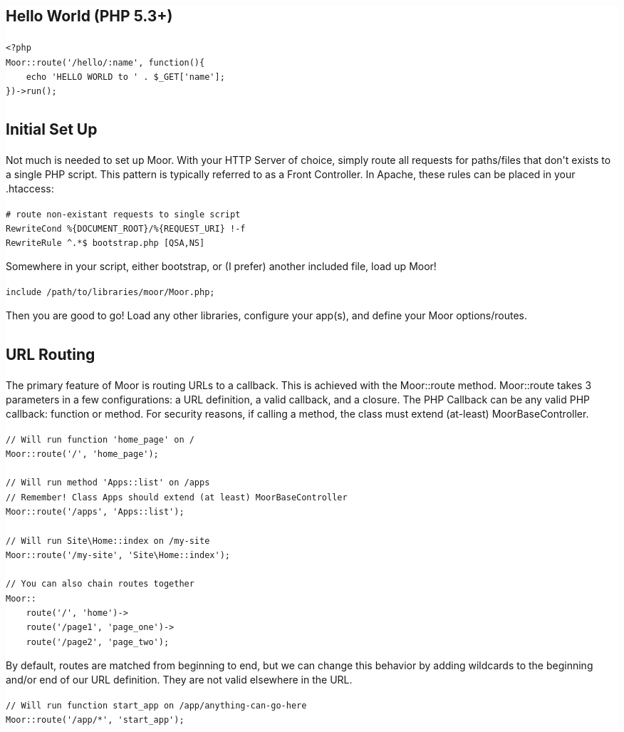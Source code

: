 ## Hello World (PHP 5.3+)

	<?php
	Moor::route('/hello/:name', function(){
		echo 'HELLO WORLD to ' . $_GET['name'];
	})->run();

## Initial Set Up

Not much is needed to set up Moor. With your HTTP Server of choice, simply route all requests for paths/files that don't exists to a single PHP script. This pattern is typically referred to as a Front Controller. In Apache, these rules can be placed in your .htaccess:

	# route non-existant requests to single script
	RewriteCond %{DOCUMENT_ROOT}/%{REQUEST_URI} !-f
	RewriteRule ^.*$ bootstrap.php [QSA,NS]

Somewhere in your script, either bootstrap, or (I prefer) another included file, load up Moor!

	include /path/to/libraries/moor/Moor.php;

Then you are good to go! Load any other libraries, configure your app(s), and define your Moor options/routes.

## URL Routing

The primary feature of Moor is routing URLs to a callback. This is achieved with the Moor::route method. Moor::route takes 3 parameters in a few configurations: a URL definition, a valid callback, and a closure. The PHP Callback can be any valid PHP callback: function or method. For security reasons, if calling a method, the class must extend (at-least) MoorBaseController.

	// Will run function 'home_page' on /
	Moor::route('/', 'home_page');

	// Will run method 'Apps::list' on /apps
	// Remember! Class Apps should extend (at least) MoorBaseController
	Moor::route('/apps', 'Apps::list');

	// Will run Site\Home::index on /my-site
	Moor::route('/my-site', 'Site\Home::index');

	// You can also chain routes together
	Moor::
		route('/', 'home')->
		route('/page1', 'page_one')->
		route('/page2', 'page_two');

By default, routes are matched from beginning to end, but we can change this behavior by adding wildcards to the beginning and/or end of our URL definition. They are not valid elsewhere in the URL.

	// Will run function start_app on /app/anything-can-go-here
	Moor::route('/app/*', 'start_app');
